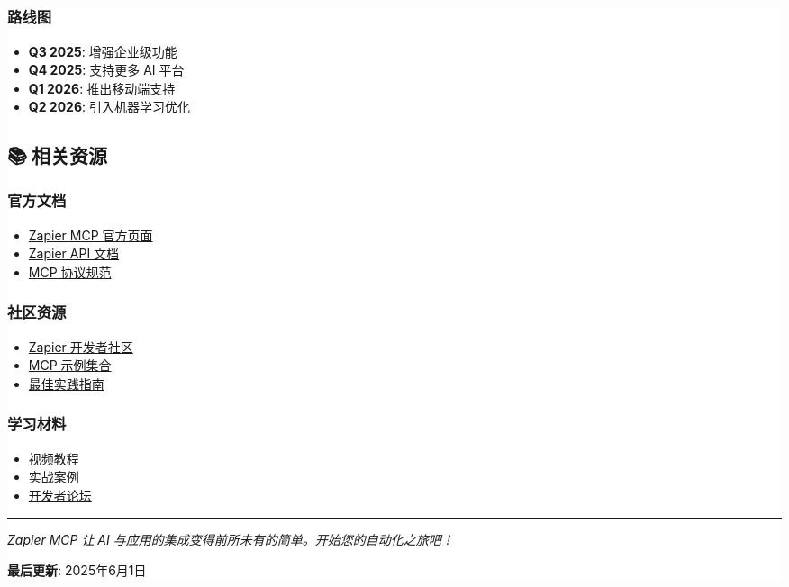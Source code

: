 ### 路线图
- **Q3 2025**: 增强企业级功能
- **Q4 2025**: 支持更多 AI 平台
- **Q1 2026**: 推出移动端支持
- **Q2 2026**: 引入机器学习优化

## 📚 相关资源

### 官方文档
- [Zapier MCP 官方页面](https://zapier.com/mcp)
- [Zapier API 文档](https://platform.zapier.com/)
- [MCP 协议规范](https://github.com/modelcontextprotocol)

### 社区资源
- [Zapier 开发者社区](https://community.zapier.com/)
- [MCP 示例集合](https://github.com/modelcontextprotocol/servers)
- [最佳实践指南](https://zapier.com/blog/mcp-best-practices)

### 学习材料
- [视频教程](https://www.youtube.com/playlist?list=zapier-mcp-tutorials)
- [实战案例](https://zapier.com/blog/mcp-use-cases)
- [开发者论坛](https://developer.zapier.com/)

---

*Zapier MCP 让 AI 与应用的集成变得前所未有的简单。开始您的自动化之旅吧！*

**最后更新**: 2025年6月1日